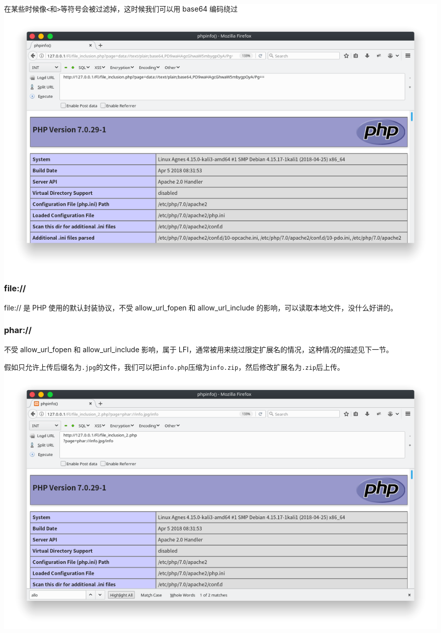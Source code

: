 在某些时候像`<`和`>`等符号会被过滤掉，这时候我们可以用 base64 编码绕过

![data_b64](https://github.com/Aquilao/Blog/raw/master/assets/img/file_inclusion-img/data_b64.png)

### file://

file:// 是 PHP 使用的默认封装协议，不受 allow_url_fopen 和 allow_url_include 的影响，可以读取本地文件，没什么好讲的。

### phar://

不受 allow_url_fopen 和 allow_url_include 影响，属于 LFI，通常被用来绕过限定扩展名的情况，这种情况的描述见下一节。

假如只允许上传后缀名为`.jpg`的文件，我们可以把`info.php`压缩为`info.zip`，然后修改扩展名为`.zip`后上传。

![phar](https://github.com/Aquilao/Blog/raw/master/assets/img/file_inclusion-img/phar.png)
